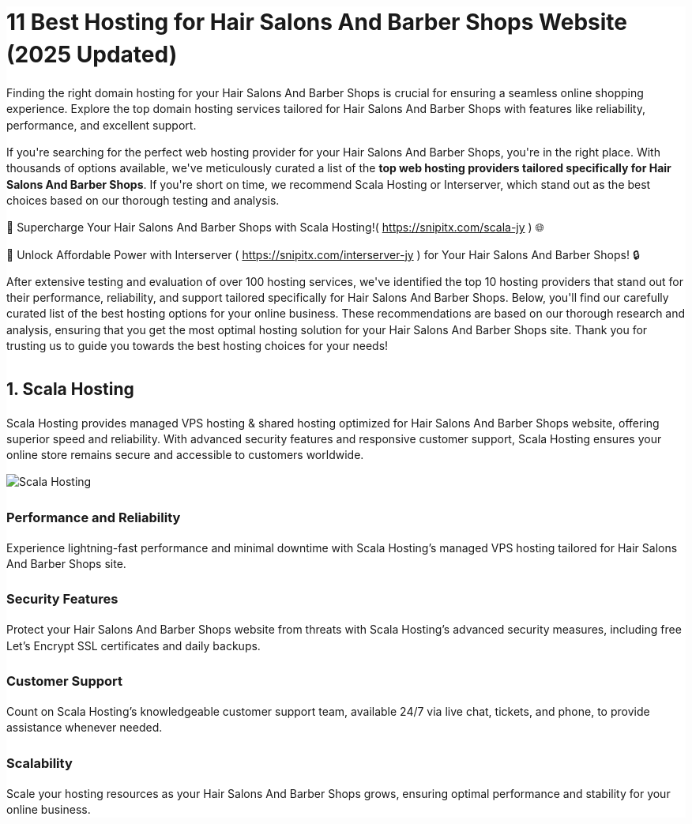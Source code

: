 # 11 Best Hosting for Hair Salons And Barber Shops Website (2025 Updated)

Finding the right domain hosting for your Hair Salons And Barber Shops is crucial for ensuring a seamless online shopping experience. Explore the top domain hosting services tailored for Hair Salons And Barber Shops with features like reliability, performance, and excellent support.

If you're searching for the perfect web hosting provider for your Hair Salons And Barber Shops, you're in the right place. With thousands of options available, we've meticulously curated a list of the **top web hosting providers tailored specifically for Hair Salons And Barber Shops**. If you're short on time, we recommend Scala Hosting or Interserver, which stand out as the best choices based on our thorough testing and analysis.

🚀 Supercharge Your Hair Salons And Barber Shops with Scala Hosting!( https://snipitx.com/scala-jy ) 🌐 

💸 Unlock Affordable Power with Interserver ( https://snipitx.com/interserver-jy ) for Your Hair Salons And Barber Shops! 🔒

After extensive testing and evaluation of over 100 hosting services, we've identified the top 10 hosting providers that stand out for their performance, reliability, and support tailored specifically for Hair Salons And Barber Shops. Below, you'll find our carefully curated list of the best hosting options for your online business. These recommendations are based on our thorough research and analysis, ensuring that you get the most optimal hosting solution for your Hair Salons And Barber Shops site. Thank you for trusting us to guide you towards the best hosting choices for your needs!

## 1. Scala Hosting

Scala Hosting provides managed VPS hosting & shared hosting optimized for Hair Salons And Barber Shops website, offering superior speed and reliability. With advanced security features and responsive customer support, Scala Hosting ensures your online store remains secure and accessible to customers worldwide.

![Scala Hosting](https://i.imgur.com/uJ5JIK3.png "Scala Web Hosting")

### Performance and Reliability
Experience lightning-fast performance and minimal downtime with Scala Hosting’s managed VPS hosting tailored for Hair Salons And Barber Shops site.

### Security Features
Protect your Hair Salons And Barber Shops website from threats with Scala Hosting’s advanced security measures, including free Let’s Encrypt SSL certificates and daily backups.

### Customer Support
Count on Scala Hosting’s knowledgeable customer support team, available 24/7 via live chat, tickets, and phone, to provide assistance whenever needed.

### Scalability
Scale your hosting resources as your Hair Salons And Barber Shops grows, ensuring optimal performance and stability for your online business.
